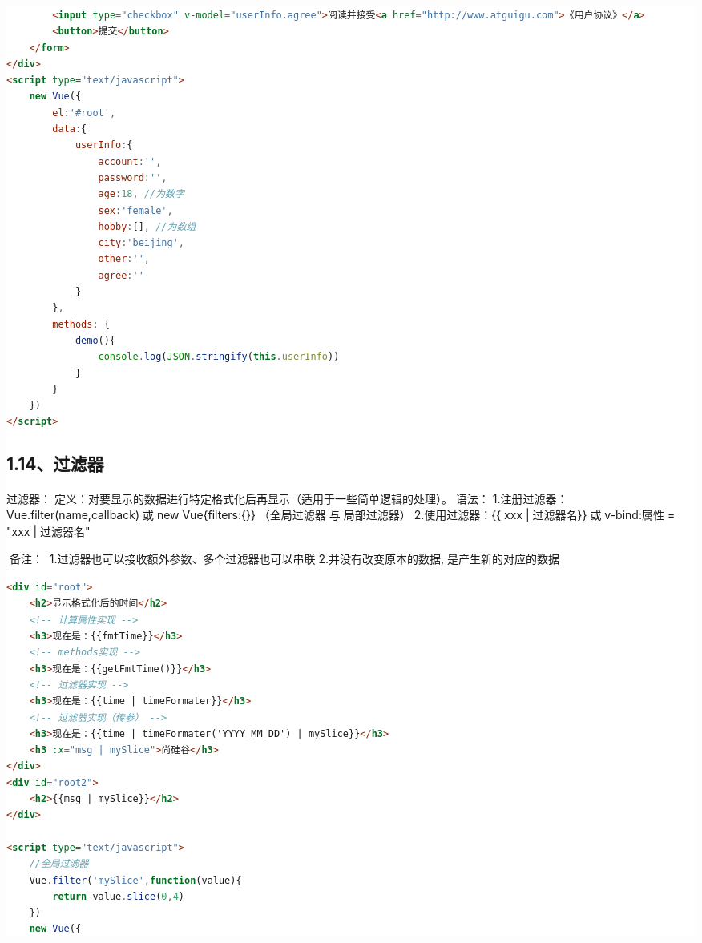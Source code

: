 ```html
        <input type="checkbox" v-model="userInfo.agree">阅读并接受<a href="http://www.atguigu.com">《用户协议》</a>
        <button>提交</button>
    </form>
</div>
<script type="text/javascript">
    new Vue({
        el:'#root',
        data:{
            userInfo:{
                account:'',
                password:'',
                age:18, //为数字
                sex:'female',
                hobby:[], //为数组
                city:'beijing',
                other:'',
                agree:''
            }
        },
        methods: {
            demo(){
                console.log(JSON.stringify(this.userInfo))
            }
        }
    })
</script>
```

## 1.14、过滤器

过滤器：
	定义：对要显示的数据进行特定格式化后再显示（适用于一些简单逻辑的处理）。
	语法：
		1.注册过滤器：Vue.filter(name,callback) 或 new Vue{filters:{}} （全局过滤器 与 局部过滤器）
		2.使用过滤器：{{ xxx | 过滤器名}}  或  v-bind:属性 = "xxx | 过滤器名"

​        备注：
​		1.过滤器也可以接收额外参数、多个过滤器也可以串联
​		2.并没有改变原本的数据, 是产生新的对应的数据

```html
<div id="root">
    <h2>显示格式化后的时间</h2>
    <!-- 计算属性实现 -->
    <h3>现在是：{{fmtTime}}</h3>
    <!-- methods实现 -->
    <h3>现在是：{{getFmtTime()}}</h3>
    <!-- 过滤器实现 -->
    <h3>现在是：{{time | timeFormater}}</h3>
    <!-- 过滤器实现（传参） -->
    <h3>现在是：{{time | timeFormater('YYYY_MM_DD') | mySlice}}</h3>
    <h3 :x="msg | mySlice">尚硅谷</h3>
</div>
<div id="root2">
    <h2>{{msg | mySlice}}</h2>
</div>

<script type="text/javascript">
    //全局过滤器
    Vue.filter('mySlice',function(value){
        return value.slice(0,4)
    })
    new Vue({
```